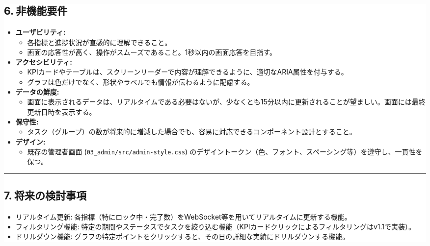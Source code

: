 
## 6. 非機能要件

- **ユーザビリティ:**
    - 各指標と進捗状況が直感的に理解できること。
    - 画面の応答性が高く、操作がスムーズであること。1秒以内の画面応答を目指す。
- **アクセシビリティ:**
    - KPIカードやテーブルは、スクリーンリーダーで内容が理解できるように、適切なARIA属性を付与する。
    - グラフは色だけでなく、形状やラベルでも情報が伝わるように配慮する。
- **データの鮮度:**
    - 画面に表示されるデータは、リアルタイムである必要はないが、少なくとも15分以内に更新されることが望ましい。画面には最終更新日時を表示する。
- **保守性:**
    - タスク（グループ）の数が将来的に増減した場合でも、容易に対応できるコンポーネント設計とすること。
- **デザイン:**
    - 既存の管理者画面 (`03_admin/src/admin-style.css`) のデザイントークン（色、フォント、スペーシング等）を遵守し、一貫性を保つ。

---

## 7. 将来の検討事項
- リアルタイム更新: 各指標（特にロック中・完了数）をWebSocket等を用いてリアルタイムに更新する機能。
- フィルタリング機能: 特定の期間やステータスでタスクを絞り込む機能（KPIカードクリックによるフィルタリングはv1.1で実装）。
- ドリルダウン機能: グラフの特定ポイントをクリックすると、その日の詳細な実績にドリルダウンする機能。
